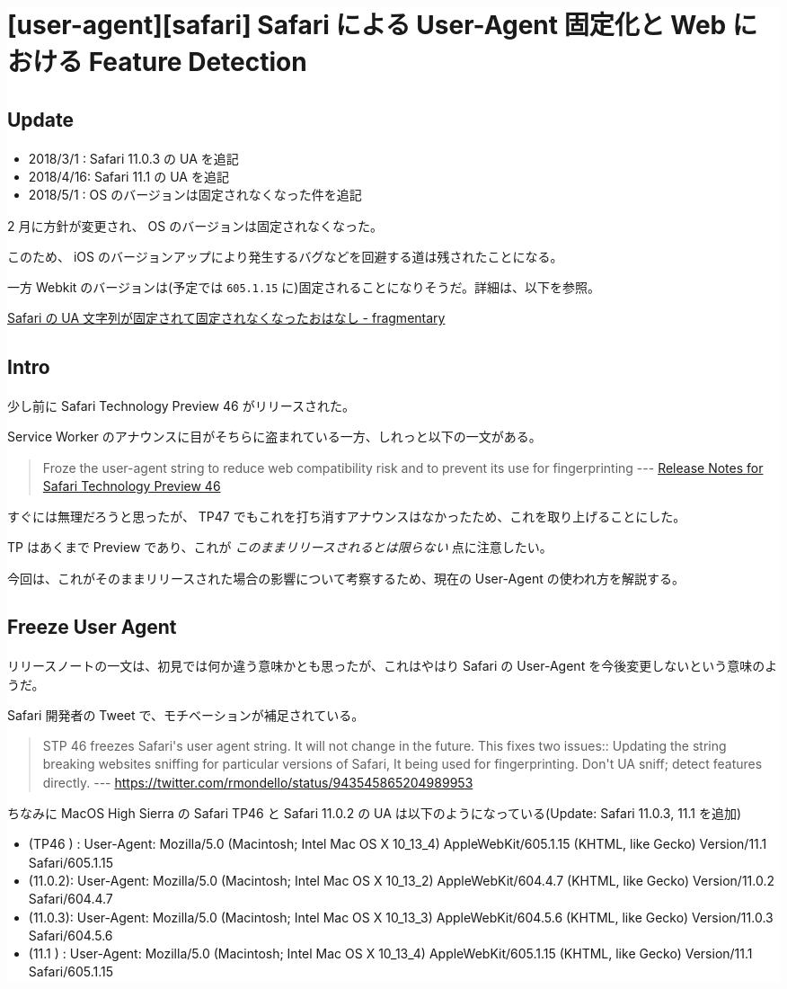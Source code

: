# [user-agent][safari] Safari による User-Agent 固定化と Web における Feature Detection


## Update

- 2018/3/1 : Safari 11.0.3 の UA を追記
- 2018/4/16: Safari 11.1 の UA を追記
- 2018/5/1 : OS のバージョンは固定されなくなった件を追記

2 月に方針が変更され、 OS のバージョンは固定されなくなった。

このため、 iOS のバージョンアップにより発生するバグなどを回避する道は残されたことになる。

一方 Webkit のバージョンは(予定では `605.1.15` に)固定されることになりそうだ。詳細は、以下を参照。

[Safari の UA 文字列が固定されて固定されなくなったおはなし \- fragmentary](https://myakura.hatenablog.com/entry/2018/04/16/083000)


## Intro

少し前に Safari Technology Preview 46 がリリースされた。

Service Worker のアナウンスに目がそちらに盗まれている一方、しれっと以下の一文がある。

> Froze the user-agent string to reduce web compatibility risk and to prevent its use for fingerprinting
> --- [Release Notes for Safari Technology Preview 46](https://webkit.org/blog/8042/release-notes-for-safari-technology-preview-46/)

すぐには無理だろうと思ったが、 TP47 でもこれを打ち消すアナウンスはなかったため、これを取り上げることにした。

TP はあくまで Preview であり、これが *このままリリースされるとは限らない* 点に注意したい。

今回は、これがそのままリリースされた場合の影響について考察するため、現在の User-Agent の使われ方を解説する。


## Freeze User Agent

リリースノートの一文は、初見では何か違う意味かとも思ったが、これはやはり Safari の User-Agent を今後変更しないという意味のようだ。

Safari 開発者の Tweet で、モチベーションが補足されている。

> STP 46 freezes Safari's user agent string. It will not change in the future. This fixes two issues:: Updating the string breaking websites sniffing for particular versions of Safari, It being used for fingerprinting. Don't UA sniff; detect features directly.
> --- https://twitter.com/rmondello/status/943545865204989953

ちなみに MacOS High Sierra の Safari TP46 と Safari 11.0.2 の UA は以下のようになっている(Update: Safari 11.0.3, 11.1 を追加)

- (TP46 ) : User-Agent: Mozilla/5.0 (Macintosh; Intel Mac OS X 10_13_4) AppleWebKit/605.1.15 (KHTML, like Gecko) Version/11.1 Safari/605.1.15
- (11.0.2): User-Agent: Mozilla/5.0 (Macintosh; Intel Mac OS X 10_13_2) AppleWebKit/604.4.7 (KHTML, like Gecko) Version/11.0.2 Safari/604.4.7
- (11.0.3): User-Agent: Mozilla/5.0 (Macintosh; Intel Mac OS X 10_13_3) AppleWebKit/604.5.6 (KHTML, like Gecko) Version/11.0.3 Safari/604.5.6
- (11.1 ) : User-Agent: Mozilla/5.0 (Macintosh; Intel Mac OS X 10_13_4) AppleWebKit/605.1.15 (KHTML, like Gecko) Version/11.1 Safari/605.1.15
